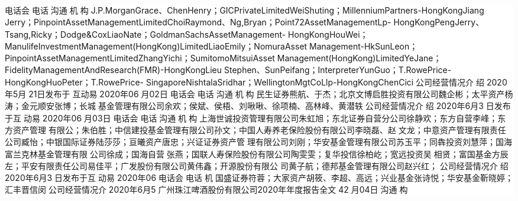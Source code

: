 电话会
电话
沟通
机
构
J.P.MorganGrace、ChenHenry；GICPrivateLimitedWeiShuting；MillenniumPartners-HongKongJiang
Jerry；PinpointAssetManagementLimitedChoiRaymond、Ng,Bryan；Point72AssetManagementLp-
HongKongPengJerry、Tsang,Ricky；Dodge&CoxLiaoNate；GoldmanSachsAssetManagement-
HongKongHouWei；ManulifeInvestmentManagement(HongKong)LimitedLiaoEmily；NomuraAsset
Management-HkSunLeon；PinpointAssetManagementLimitedZhangYichi；SumitomoMitsuiAsset
Management(HongKong)LimitedYeJane；FidelityManagementAndResearch(FMR)-HongKongLieu
Stephen、SunPeifang；InterpreterYunGuo；T.RowePrice-HongKongHuoPeter；T.RowePrice-
SingaporeNishtalaSridhar；WellingtonMgtCoLlp-HongKongChenCici
公司经营情况介
绍
2020年5月
21日发布于
互动易
2020年06
月02日
电话会
电话
沟通
机
构
民生证券熊航、于杰；北京文博启胜投资有限公司魏企彬；太平资产杨涛；金元顺安张博；长城
基金管理有限公司余欢；侯斌、侯梧、刘啾啾、徐项楠、高林峰、黄潜轶
公司经营情况介
绍
2020年6月3
日发布于互
动易
2020年06
月03日
电话会
电话
沟通
机
构
上海世诚投资管理有限公司朱虹旭；东北证券自营分公司徐静欢；东方自营李峰；东方资产管理
有限公；朱伯胜；中信建投基金管理有限公司孙文；中国人寿养老保险股份有限公司李晓磊、赵
文龙；中意资产管理有限责任公司臧怡；中银国际证券陆莎莎；亘曦资产唐忠；兴证证券资产管
理有限公司刘刚；华安基金管理有限公司苏玉平；同犇投资刘慧萍；国海富兰克林基金管理有限
公司徐成；国海自营
张燕；国联人寿保险股份有限公司陶雯雯；复华投信徐柏屹；宽远投资吴
相贤；富国基金方辰左；平安有限责任公司易佳平；广发股份有限公司黄伟鑫；开源股份有限公
司黄子航；德邦基金管理有限公司赵兴红；
公司经营情况介
绍
2020年6月3
日发布于互
动易
2020年06
电话会
电话
机
国盛证券符蓉；大家资产胡筱、李超、高远；兴业基金张诗悦；华安基金靳晓婷；汇丰晋信闵
公司经营情况介
2020年6月5
广州珠江啤酒股份有限公司2020年年度报告全文
42
月04日
沟通
构